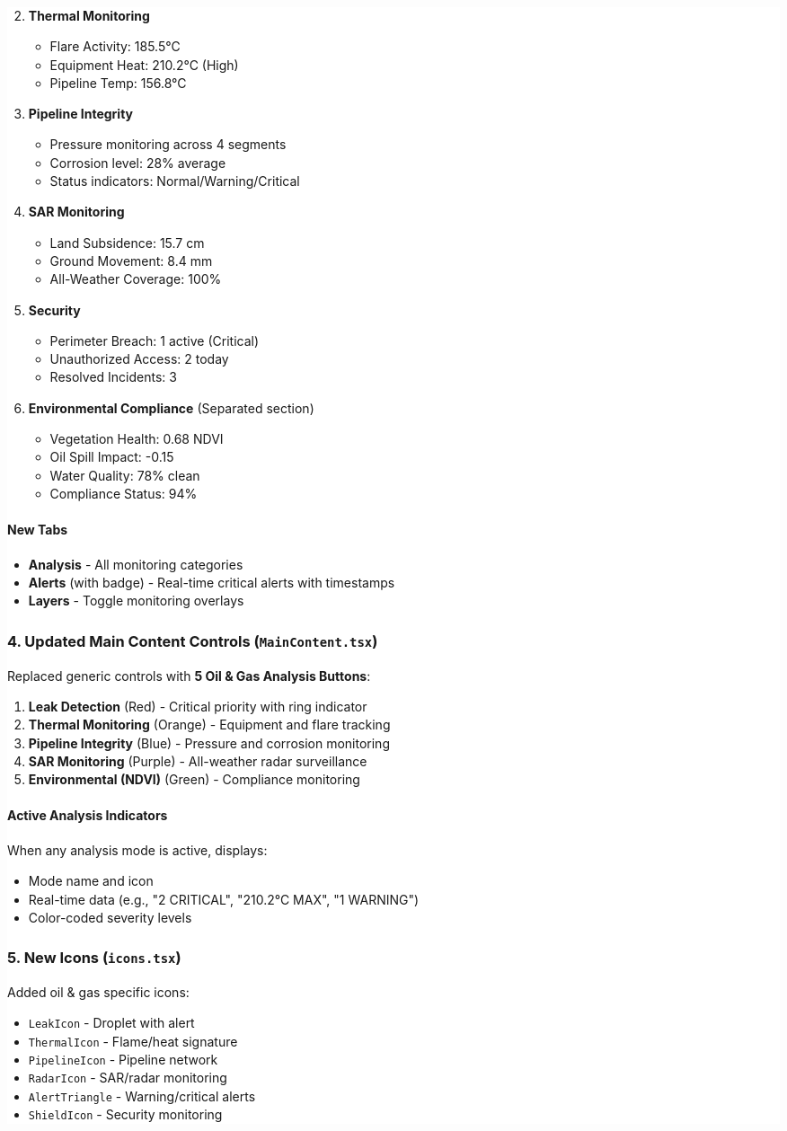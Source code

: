 2. **Thermal Monitoring**
   - Flare Activity: 185.5°C
   - Equipment Heat: 210.2°C (High)
   - Pipeline Temp: 156.8°C

3. **Pipeline Integrity**
   - Pressure monitoring across 4 segments
   - Corrosion level: 28% average
   - Status indicators: Normal/Warning/Critical

4. **SAR Monitoring**
   - Land Subsidence: 15.7 cm
   - Ground Movement: 8.4 mm
   - All-Weather Coverage: 100%

5. **Security**
   - Perimeter Breach: 1 active (Critical)
   - Unauthorized Access: 2 today
   - Resolved Incidents: 3

6. **Environmental Compliance** (Separated section)
   - Vegetation Health: 0.68 NDVI
   - Oil Spill Impact: -0.15
   - Water Quality: 78% clean
   - Compliance Status: 94%

#### **New Tabs**
- **Analysis** - All monitoring categories
- **Alerts** (with badge) - Real-time critical alerts with timestamps
- **Layers** - Toggle monitoring overlays

### 4. **Updated Main Content Controls** (`MainContent.tsx`)
Replaced generic controls with **5 Oil & Gas Analysis Buttons**:

1. **Leak Detection** (Red) - Critical priority with ring indicator
2. **Thermal Monitoring** (Orange) - Equipment and flare tracking
3. **Pipeline Integrity** (Blue) - Pressure and corrosion monitoring
4. **SAR Monitoring** (Purple) - All-weather radar surveillance
5. **Environmental (NDVI)** (Green) - Compliance monitoring

#### **Active Analysis Indicators**
When any analysis mode is active, displays:
- Mode name and icon
- Real-time data (e.g., "2 CRITICAL", "210.2°C MAX", "1 WARNING")
- Color-coded severity levels

### 5. **New Icons** (`icons.tsx`)
Added oil & gas specific icons:
- `LeakIcon` - Droplet with alert
- `ThermalIcon` - Flame/heat signature
- `PipelineIcon` - Pipeline network
- `RadarIcon` - SAR/radar monitoring
- `AlertTriangle` - Warning/critical alerts
- `ShieldIcon` - Security monitoring

